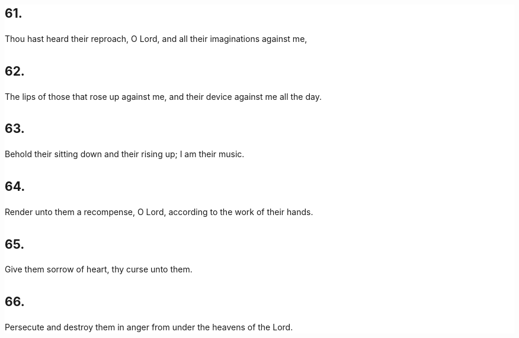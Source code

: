 ## 61.
Thou hast heard their reproach, O Lord, and all their imaginations against me,
## 62.
The lips of those that rose up against me, and their device against me all the day.
## 63.
Behold their sitting down and their rising up; I am their music.
## 64.
Render unto them a recompense, O Lord, according to the work of their hands.
## 65.
Give them sorrow of heart, thy curse unto them.
## 66.
Persecute and destroy them in anger from under the heavens of the Lord.

